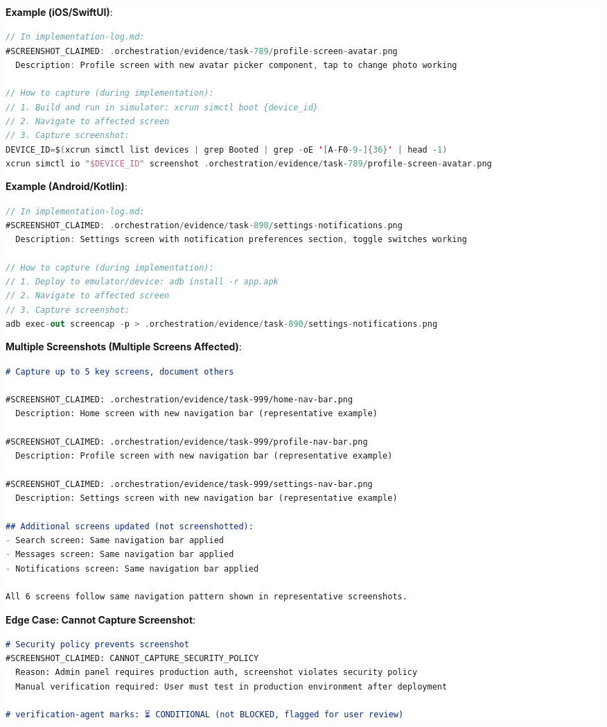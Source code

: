**Example (iOS/SwiftUI)**:
```swift
// In implementation-log.md:
#SCREENSHOT_CLAIMED: .orchestration/evidence/task-789/profile-screen-avatar.png
  Description: Profile screen with new avatar picker component, tap to change photo working

// How to capture (during implementation):
// 1. Build and run in simulator: xcrun simctl boot {device_id}
// 2. Navigate to affected screen
// 3. Capture screenshot:
DEVICE_ID=$(xcrun simctl list devices | grep Booted | grep -oE '[A-F0-9-]{36}' | head -1)
xcrun simctl io "$DEVICE_ID" screenshot .orchestration/evidence/task-789/profile-screen-avatar.png
```

**Example (Android/Kotlin)**:
```kotlin
// In implementation-log.md:
#SCREENSHOT_CLAIMED: .orchestration/evidence/task-890/settings-notifications.png
  Description: Settings screen with notification preferences section, toggle switches working

// How to capture (during implementation):
// 1. Deploy to emulator/device: adb install -r app.apk
// 2. Navigate to affected screen
// 3. Capture screenshot:
adb exec-out screencap -p > .orchestration/evidence/task-890/settings-notifications.png
```

**Multiple Screenshots (Multiple Screens Affected)**:
```markdown
# Capture up to 5 key screens, document others

#SCREENSHOT_CLAIMED: .orchestration/evidence/task-999/home-nav-bar.png
  Description: Home screen with new navigation bar (representative example)

#SCREENSHOT_CLAIMED: .orchestration/evidence/task-999/profile-nav-bar.png
  Description: Profile screen with new navigation bar (representative example)

#SCREENSHOT_CLAIMED: .orchestration/evidence/task-999/settings-nav-bar.png
  Description: Settings screen with new navigation bar (representative example)

## Additional screens updated (not screenshotted):
- Search screen: Same navigation bar applied
- Messages screen: Same navigation bar applied
- Notifications screen: Same navigation bar applied

All 6 screens follow same navigation pattern shown in representative screenshots.
```

**Edge Case: Cannot Capture Screenshot**:
```markdown
# Security policy prevents screenshot
#SCREENSHOT_CLAIMED: CANNOT_CAPTURE_SECURITY_POLICY
  Reason: Admin panel requires production auth, screenshot violates security policy
  Manual verification required: User must test in production environment after deployment

# verification-agent marks: ⏳ CONDITIONAL (not BLOCKED, flagged for user review)
```
